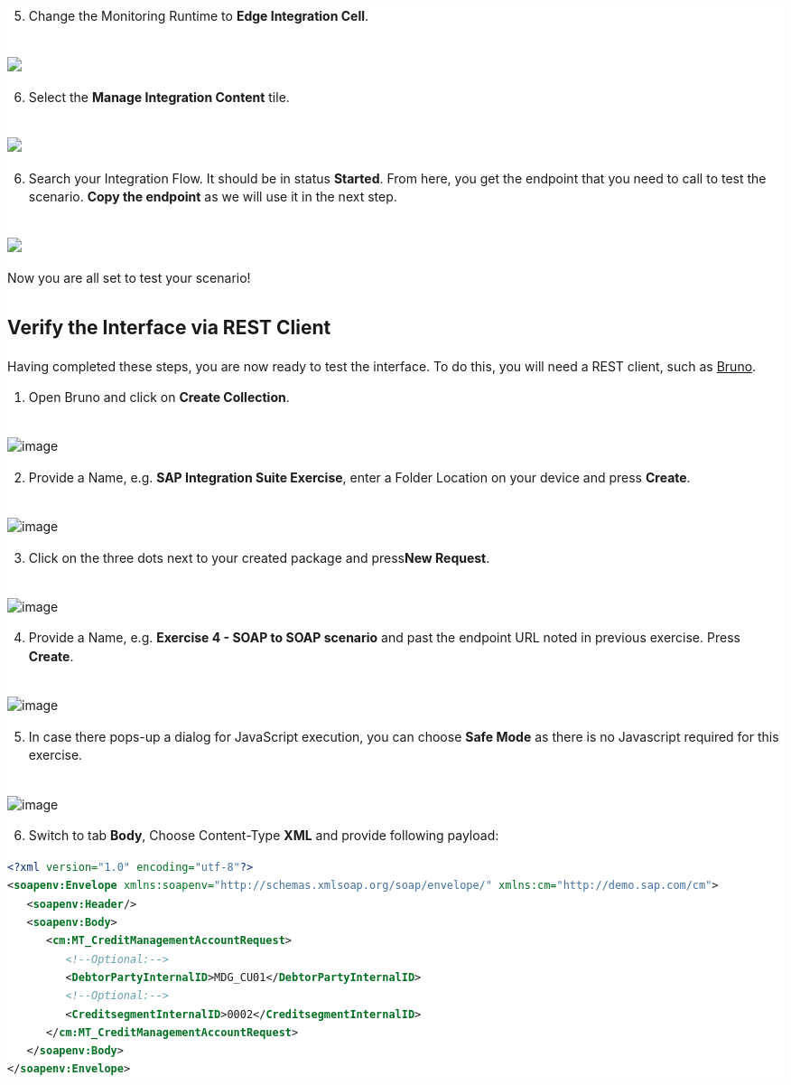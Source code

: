 5. Change the Monitoring Runtime to **Edge Integration Cell**.

<br>![](/exercises/ex4/images/runtime_change.png)

6. Select the <b>Manage Integration Content</b> tile.

<br>![](/exercises/ex4/images/ManageIntContentTile.png)
   
6. Search your Integration Flow. It should be in status <b>Started</b>. From here, you get the endpoint that you need to call to test the scenario. <b>Copy the endpoint</b> as we will use it in the next step.

<br>![](/exercises/ex4/images/Copy_endpoint.png)
   
Now you are all set to test your scenario!

## Verify the Interface via REST Client

Having completed these steps, you are now ready to test the interface. To do this, you will need a REST client, such as [Bruno](https://www.usebruno.com/downloads). 

1. Open Bruno and click on <b>Create Collection</b>.

<br>![image](/exercises/ex4/images/Create_Coll.png)  

2. Provide a Name, e.g. **SAP Integration Suite Exercise**, enter a Folder Location on your device and press <b>Create</b>.

<br>![image](/exercises/ex4/images/Create_Coll2.png)  

3. Click on the three dots next to your created package and press<b>New Request</b>. 

<br>![image](/exercises/ex4/images/New_Request.png)  

4. Provide a Name, e.g. **Exercise 4 - SOAP to SOAP scenario** and past the endpoint URL noted in previous exercise. Press **Create**.

<br>![image](/exercises/ex4/images/New_Request2.png)  


5. In case there pops-up a dialog for JavaScript execution, you can choose **Safe Mode** as there is no Javascript required for this exercise.

<br>![image](/exercises/ex4/images/SafeMode.png)

6. Switch to tab **Body**, Choose Content-Type **XML** and provide following payload:

```xml
<?xml version="1.0" encoding="utf-8"?>
<soapenv:Envelope xmlns:soapenv="http://schemas.xmlsoap.org/soap/envelope/" xmlns:cm="http://demo.sap.com/cm">
   <soapenv:Header/>
   <soapenv:Body>
      <cm:MT_CreditManagementAccountRequest>
         <!--Optional:-->
         <DebtorPartyInternalID>MDG_CU01</DebtorPartyInternalID>
         <!--Optional:-->
         <CreditsegmentInternalID>0002</CreditsegmentInternalID>
      </cm:MT_CreditManagementAccountRequest>
   </soapenv:Body>
</soapenv:Envelope>
```

